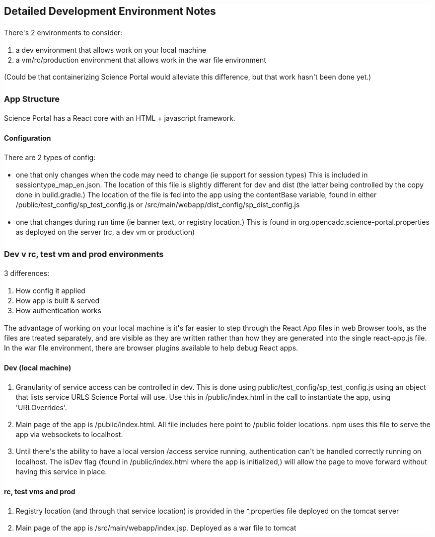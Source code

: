 
## Detailed Development Environment Notes

There's 2 environments to consider:
1) a dev environment that allows work on your local machine
2) a vm/rc/production environment that allows work in the war file environment

(Could be that containerizing Science Portal would alleviate this difference, but that
work hasn't been done yet.) 

### App Structure
Science Portal has a React core with an HTML + javascript framework.

#### Configuration

There are 2 types of config:
- one that only changes when the code may need to change (ie support for session types) This
is included in sessiontype_map_en.json. The location of this file is slightly different 
for dev and dist (the latter being controlled by the copy done in build.gradle.) The location 
of the file is fed into the app using the contentBase variable, found in either
/public/test_config/sp_test_config.js  or /src/main/webapp/dist_config/sp_dist_config.js

- one that changes during run time (ie banner text, or registry location.) This is found 
in org.opencadc.science-portal.properties as deployed on the server (rc, a dev vm or production)


### Dev v rc, test vm and prod environments 

3 differences:
1) How config it applied
2) How app is built & served
3) How authentication works

The advantage of working on your local machine is it's far easier to step through the React App 
files in web Browser tools, as the files are treated separately, and are visible as they are
 written rather than how they are generated into the single react-app.js file. In the war file
 environment, there are browser plugins available to help debug React apps.

#### Dev (local machine)
1) Granularity of service access can be controlled in dev. This is  done using 
public/test_config/sp_test_config.js using an object that lists service URLS Science Portal
will use. Use this in /public/index.html in the call to instantiate the app, using 'URLOverrides'. 

2) Main page of the app is /public/index.html. All file includes here point to /public folder
locations. npm uses this file to serve the app via websockets to localhost.

3) Until there's the ability to have a local version /access service running, authentication can't
be handled correctly running on localhost. The isDev flag (found in /public/index.html where
the app is initialized,) will allow the page to move forward without having this service in place.

#### rc, test vms and prod
1) Registry location (and through that service location) is provided in the *.properties
file deployed on the tomcat server

2) Main page of the app is /src/main/webapp/index.jsp. Deployed as a war file to tomcat
